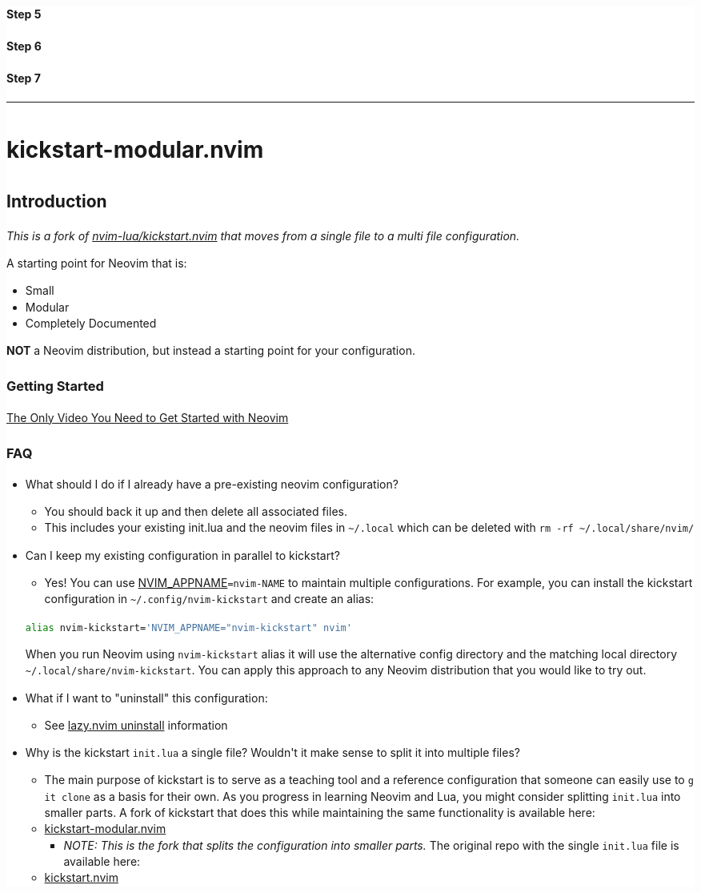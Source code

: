 
#### Step 5


#### Step 6


#### Step 7

---------------


# kickstart-modular.nvim


## Introduction

_This is a fork of [nvim-lua/kickstart.nvim](https://github.com/nvim-lua/kickstart.nvim) that moves from a single file to a multi file configuration._

A starting point for Neovim that is:

- Small
- Modular
- Completely Documented

**NOT** a Neovim distribution, but instead a starting point for your configuration.


### Getting Started

[The Only Video You Need to Get Started with Neovim](https://youtu.be/m8C0Cq9Uv9o)


### FAQ

- What should I do if I already have a pre-existing neovim configuration?
  - You should back it up and then delete all associated files.
  - This includes your existing init.lua and the neovim files in `~/.local` which can be deleted with `rm -rf ~/.local/share/nvim/`
- Can I keep my existing configuration in parallel to kickstart?

  - Yes! You can use [NVIM_APPNAME](https://neovim.io/doc/user/starting.html#%24NVIM_APPNAME)`=nvim-NAME`
    to maintain multiple configurations. For example, you can install the kickstart
    configuration in `~/.config/nvim-kickstart` and create an alias:

  ```bash
  alias nvim-kickstart='NVIM_APPNAME="nvim-kickstart" nvim'
  ```

  When you run Neovim using `nvim-kickstart` alias it will use the alternative
  config directory and the matching local directory
  `~/.local/share/nvim-kickstart`. You can apply this approach to any Neovim
  distribution that you would like to try out.

- What if I want to "uninstall" this configuration:
  - See [lazy.nvim uninstall](https://github.com/folke/lazy.nvim#-uninstalling) information
- Why is the kickstart `init.lua` a single file? Wouldn't it make sense to split it into multiple files?
  - The main purpose of kickstart is to serve as a teaching tool and a reference
    configuration that someone can easily use to `git clone` as a basis for their own.
    As you progress in learning Neovim and Lua, you might consider splitting `init.lua`
    into smaller parts. A fork of kickstart that does this while maintaining the
    same functionality is available here:
  - [kickstart-modular.nvim](https://github.com/dam9000/kickstart-modular.nvim)
    - _NOTE: This is the fork that splits the configuration into smaller parts._
      The original repo with the single `init.lua` file is available here:
  - [kickstart.nvim](https://github.com/nvim-lua/kickstart.nvim)